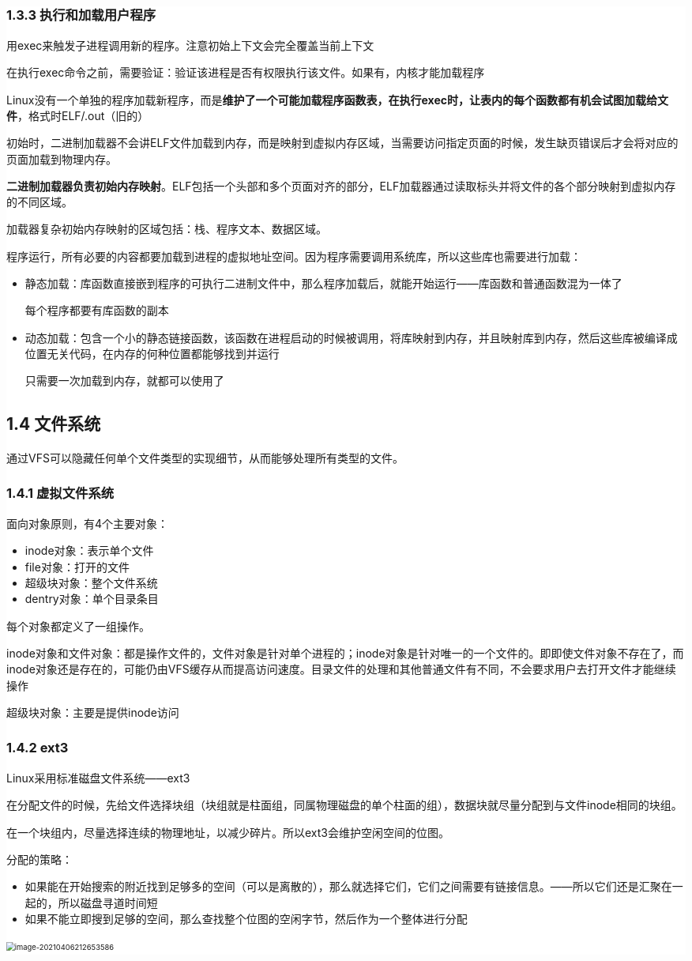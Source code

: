 ### 1.3.3 执行和加载用户程序

用exec来触发子进程调用新的程序。注意初始上下文会完全覆盖当前上下文

在执行exec命令之前，需要验证：验证该进程是否有权限执行该文件。如果有，内核才能加载程序

Linux没有一个单独的程序加载新程序，而是**维护了一个可能加载程序函数表，在执行exec时，让表内的每个函数都有机会试图加载给文件**，格式时ELF/.out（旧的）

初始时，二进制加载器不会讲ELF文件加载到内存，而是映射到虚拟内存区域，当需要访问指定页面的时候，发生缺页错误后才会将对应的页面加载到物理内存。

**二进制加载器负责初始内存映射**。ELF包括一个头部和多个页面对齐的部分，ELF加载器通过读取标头并将文件的各个部分映射到虚拟内存的不同区域。

加载器复杂初始内存映射的区域包括：栈、程序文本、数据区域。

程序运行，所有必要的内容都要加载到进程的虚拟地址空间。因为程序需要调用系统库，所以这些库也需要进行加载：

- 静态加载：库函数直接嵌到程序的可执行二进制文件中，那么程序加载后，就能开始运行——库函数和普通函数混为一体了

  每个程序都要有库函数的副本

- 动态加载：包含一个小的静态链接函数，该函数在进程启动的时候被调用，将库映射到内存，并且映射库到内存，然后这些库被编译成位置无关代码，在内存的何种位置都能够找到并运行

  只需要一次加载到内存，就都可以使用了

## 1.4 文件系统

通过VFS可以隐藏任何单个文件类型的实现细节，从而能够处理所有类型的文件。

### 1.4.1 虚拟文件系统

面向对象原则，有4个主要对象：

- inode对象：表示单个文件
- file对象：打开的文件
- 超级块对象：整个文件系统
- dentry对象：单个目录条目

每个对象都定义了一组操作。

inode对象和文件对象：都是操作文件的，文件对象是针对单个进程的；inode对象是针对唯一的一个文件的。即即使文件对象不存在了，而inode对象还是存在的，可能仍由VFS缓存从而提高访问速度。目录文件的处理和其他普通文件有不同，不会要求用户去打开文件才能继续操作

超级块对象：主要是提供inode访问

### 1.4.2 ext3

Linux采用标准磁盘文件系统——ext3

在分配文件的时候，先给文件选择块组（块组就是柱面组，同属物理磁盘的单个柱面的组），数据块就尽量分配到与文件inode相同的块组。

在一个块组内，尽量选择连续的物理地址，以减少碎片。所以ext3会维护空闲空间的位图。

分配的策略：

- 如果能在开始搜索的附近找到足够多的空间（可以是离散的），那么就选择它们，它们之间需要有链接信息。——所以它们还是汇聚在一起的，所以磁盘寻道时间短
- 如果不能立即搜到足够的空间，那么查找整个位图的空闲字节，然后作为一个整体进行分配

<img src="C:\Users\surface\AppData\Roaming\Typora\typora-user-images\image-20210406212653586.png" alt="image-20210406212653586" style="zoom:67%;" />

